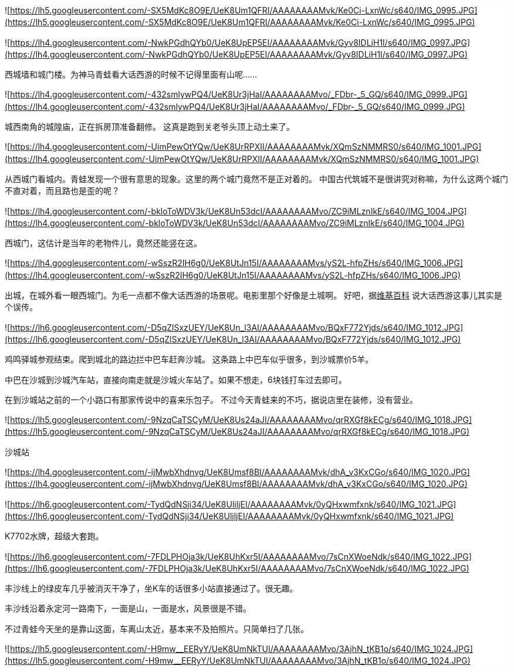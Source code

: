 ![https://lh5.googleusercontent.com/-SX5MdKc8O9E/UeK8Um1QFRI/AAAAAAAAMvk/Ke0Ci-LxnWc/s640/IMG_0995.JPG](https://lh5.googleusercontent.com/-SX5MdKc8O9E/UeK8Um1QFRI/AAAAAAAAMvk/Ke0Ci-LxnWc/s640/IMG_0995.JPG)

![https://lh4.googleusercontent.com/-NwkPGdhQYb0/UeK8UpEP5EI/AAAAAAAAMvk/Gyv8IDLiH1I/s640/IMG_0997.JPG](https://lh4.googleusercontent.com/-NwkPGdhQYb0/UeK8UpEP5EI/AAAAAAAAMvk/Gyv8IDLiH1I/s640/IMG_0997.JPG)

西城墙和城门楼。为神马青蛙看大话西游的时候不记得里面有山呢……

![https://lh4.googleusercontent.com/-432smlywPQ4/UeK8Ur3jHaI/AAAAAAAAMvo/_FDbr-_5_GQ/s640/IMG_0999.JPG](https://lh4.googleusercontent.com/-432smlywPQ4/UeK8Ur3jHaI/AAAAAAAAMvo/_FDbr-_5_GQ/s640/IMG_0999.JPG)

城西南角的城隍庙，正在拆房顶准备翻修。
这真是跑到关老爷头顶上动土来了。

![https://lh4.googleusercontent.com/-UimPewOtYQw/UeK8UrRPXII/AAAAAAAAMvk/XQmSzNMMRS0/s640/IMG_1001.JPG](https://lh4.googleusercontent.com/-UimPewOtYQw/UeK8UrRPXII/AAAAAAAAMvk/XQmSzNMMRS0/s640/IMG_1001.JPG)

从西城门看城内。青蛙发现一个很有意思的现象。这里的两个城门竟然不是正对着的。
中国古代筑城不是很讲究对称嘛，为什么这两个城门不直对着，而且路也是歪的呢？

![https://lh4.googleusercontent.com/-bkloToWDV3k/UeK8Un53dcI/AAAAAAAAMvo/ZC9iMLznIkE/s640/IMG_1004.JPG](https://lh4.googleusercontent.com/-bkloToWDV3k/UeK8Un53dcI/AAAAAAAAMvo/ZC9iMLznIkE/s640/IMG_1004.JPG)

西城门，这估计是当年的老物件儿，竟然还能竖在这。

![https://lh4.googleusercontent.com/-wSszR2IH6g0/UeK8UtJn15I/AAAAAAAAMvs/yS2L-hfpZHs/s640/IMG_1006.JPG](https://lh4.googleusercontent.com/-wSszR2IH6g0/UeK8UtJn15I/AAAAAAAAMvs/yS2L-hfpZHs/s640/IMG_1006.JPG)

出城，在城外看一眼西城门。为毛一点都不像大话西游的场景呢。电影里那个好像是土城啊。
好吧，据[维基百科](http://zh.wikipedia.org/wiki/%E9%B8%A1%E9%B8%A3%E9%A9%BF) 说大话西游这事儿其实是个误传。

![https://lh6.googleusercontent.com/-D5qZlSxzUEY/UeK8Un_l3AI/AAAAAAAAMvo/BQxF772Yjds/s640/IMG_1012.JPG](https://lh6.googleusercontent.com/-D5qZlSxzUEY/UeK8Un_l3AI/AAAAAAAAMvo/BQxF772Yjds/s640/IMG_1012.JPG)

鸡鸣驿城参观结束。爬到城北的路边拦中巴车赶奔沙城。
这条路上中巴车似乎很多，到沙城票价5羊。

中巴在沙城到沙城汽车站，直接向南走就是沙城火车站了。如果不想走，6块钱打车过去即可。

在到沙城站之前的一个小路口有那家传说中的喜来乐包子。
不过今天青蛙来的不巧，据说店里在装修，没有营业。

![https://lh5.googleusercontent.com/-9NzqCaTSCyM/UeK8Us24aJI/AAAAAAAAMvo/qrRXGf8kECg/s640/IMG_1018.JPG](https://lh5.googleusercontent.com/-9NzqCaTSCyM/UeK8Us24aJI/AAAAAAAAMvo/qrRXGf8kECg/s640/IMG_1018.JPG)

沙城站

![https://lh4.googleusercontent.com/-ijMwbXhdnvg/UeK8Umsf8BI/AAAAAAAAMvk/dhA_v3KxCGo/s640/IMG_1020.JPG](https://lh4.googleusercontent.com/-ijMwbXhdnvg/UeK8Umsf8BI/AAAAAAAAMvk/dhA_v3KxCGo/s640/IMG_1020.JPG)

![https://lh6.googleusercontent.com/-TydQdNSji34/UeK8UliljEI/AAAAAAAAMvk/0yQHxwmfxnk/s640/IMG_1021.JPG](https://lh6.googleusercontent.com/-TydQdNSji34/UeK8UliljEI/AAAAAAAAMvk/0yQHxwmfxnk/s640/IMG_1021.JPG)

K7702水牌，超级大套跑。

![https://lh6.googleusercontent.com/-7FDLPHOja3k/UeK8UhKxr5I/AAAAAAAAMvo/7sCnXWoeNdk/s640/IMG_1022.JPG](https://lh6.googleusercontent.com/-7FDLPHOja3k/UeK8UhKxr5I/AAAAAAAAMvo/7sCnXWoeNdk/s640/IMG_1022.JPG)

丰沙线上的绿皮车几乎被消灭干净了，坐K车的话很多小站直接通过了。很无趣。

丰沙线沿着永定河一路南下，一面是山，一面是水，风景很是不错。

不过青蛙今天坐的是靠山这面，车离山太近，基本来不及拍照片。只简单扫了几张。

![https://lh5.googleusercontent.com/-H9mw__EERyY/UeK8UmNkTUI/AAAAAAAAMvo/3AjhN_tKB1o/s640/IMG_1024.JPG](https://lh5.googleusercontent.com/-H9mw__EERyY/UeK8UmNkTUI/AAAAAAAAMvo/3AjhN_tKB1o/s640/IMG_1024.JPG)
